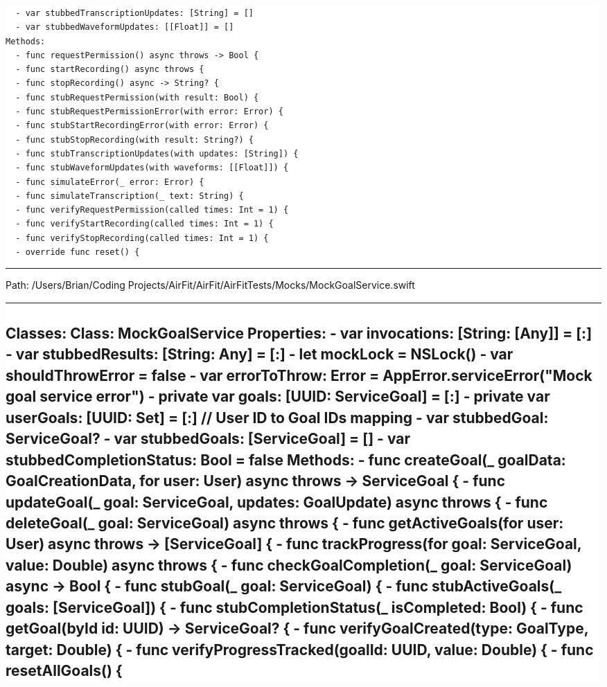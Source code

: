       - var stubbedTranscriptionUpdates: [String] = []
      - var stubbedWaveformUpdates: [[Float]] = []
    Methods:
      - func requestPermission() async throws -> Bool {
      - func startRecording() async throws {
      - func stopRecording() async -> String? {
      - func stubRequestPermission(with result: Bool) {
      - func stubRequestPermissionError(with error: Error) {
      - func stubStartRecordingError(with error: Error) {
      - func stubStopRecording(with result: String?) {
      - func stubTranscriptionUpdates(with updates: [String]) {
      - func stubWaveformUpdates(with waveforms: [[Float]]) {
      - func simulateError(_ error: Error) {
      - func simulateTranscription(_ text: String) {
      - func verifyRequestPermission(called times: Int = 1) {
      - func verifyStartRecording(called times: Int = 1) {
      - func verifyStopRecording(called times: Int = 1) {
      - override func reset() {
---


Path: /Users/Brian/Coding Projects/AirFit/AirFit/AirFitTests/Mocks/MockGoalService.swift

---
Classes:
  Class: MockGoalService
    Properties:
      - var invocations: [String: [Any]] = [:]
      - var stubbedResults: [String: Any] = [:]
      - let mockLock = NSLock()
      - var shouldThrowError = false
      - var errorToThrow: Error = AppError.serviceError("Mock goal service error")
      - private var goals: [UUID: ServiceGoal] = [:]
      - private var userGoals: [UUID: Set<UUID>] = [:] // User ID to Goal IDs mapping
      - var stubbedGoal: ServiceGoal?
      - var stubbedGoals: [ServiceGoal] = []
      - var stubbedCompletionStatus: Bool = false
    Methods:
      - func createGoal(_ goalData: GoalCreationData, for user: User) async throws -> ServiceGoal {
      - func updateGoal(_ goal: ServiceGoal, updates: GoalUpdate) async throws {
      - func deleteGoal(_ goal: ServiceGoal) async throws {
      - func getActiveGoals(for user: User) async throws -> [ServiceGoal] {
      - func trackProgress(for goal: ServiceGoal, value: Double) async throws {
      - func checkGoalCompletion(_ goal: ServiceGoal) async -> Bool {
      - func stubGoal(_ goal: ServiceGoal) {
      - func stubActiveGoals(_ goals: [ServiceGoal]) {
      - func stubCompletionStatus(_ isCompleted: Bool) {
      - func getGoal(byId id: UUID) -> ServiceGoal? {
      - func verifyGoalCreated(type: GoalType, target: Double) {
      - func verifyProgressTracked(goalId: UUID, value: Double) {
      - func resetAllGoals() {
---
